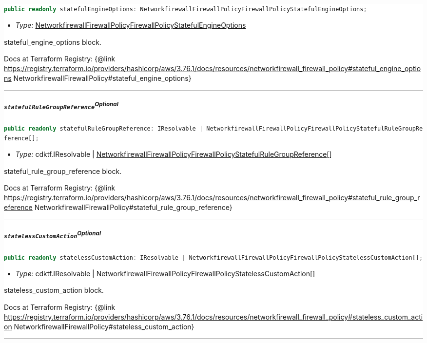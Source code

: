```typescript
public readonly statefulEngineOptions: NetworkfirewallFirewallPolicyFirewallPolicyStatefulEngineOptions;
```

- *Type:* <a href="#@cdktf/aws-cdk.networkfirewallFirewallPolicy.NetworkfirewallFirewallPolicyFirewallPolicyStatefulEngineOptions">NetworkfirewallFirewallPolicyFirewallPolicyStatefulEngineOptions</a>

stateful_engine_options block.

Docs at Terraform Registry: {@link https://registry.terraform.io/providers/hashicorp/aws/3.76.1/docs/resources/networkfirewall_firewall_policy#stateful_engine_options NetworkfirewallFirewallPolicy#stateful_engine_options}

---

##### `statefulRuleGroupReference`<sup>Optional</sup> <a name="statefulRuleGroupReference" id="@cdktf/aws-cdk.networkfirewallFirewallPolicy.NetworkfirewallFirewallPolicyFirewallPolicy.property.statefulRuleGroupReference"></a>

```typescript
public readonly statefulRuleGroupReference: IResolvable | NetworkfirewallFirewallPolicyFirewallPolicyStatefulRuleGroupReference[];
```

- *Type:* cdktf.IResolvable | <a href="#@cdktf/aws-cdk.networkfirewallFirewallPolicy.NetworkfirewallFirewallPolicyFirewallPolicyStatefulRuleGroupReference">NetworkfirewallFirewallPolicyFirewallPolicyStatefulRuleGroupReference</a>[]

stateful_rule_group_reference block.

Docs at Terraform Registry: {@link https://registry.terraform.io/providers/hashicorp/aws/3.76.1/docs/resources/networkfirewall_firewall_policy#stateful_rule_group_reference NetworkfirewallFirewallPolicy#stateful_rule_group_reference}

---

##### `statelessCustomAction`<sup>Optional</sup> <a name="statelessCustomAction" id="@cdktf/aws-cdk.networkfirewallFirewallPolicy.NetworkfirewallFirewallPolicyFirewallPolicy.property.statelessCustomAction"></a>

```typescript
public readonly statelessCustomAction: IResolvable | NetworkfirewallFirewallPolicyFirewallPolicyStatelessCustomAction[];
```

- *Type:* cdktf.IResolvable | <a href="#@cdktf/aws-cdk.networkfirewallFirewallPolicy.NetworkfirewallFirewallPolicyFirewallPolicyStatelessCustomAction">NetworkfirewallFirewallPolicyFirewallPolicyStatelessCustomAction</a>[]

stateless_custom_action block.

Docs at Terraform Registry: {@link https://registry.terraform.io/providers/hashicorp/aws/3.76.1/docs/resources/networkfirewall_firewall_policy#stateless_custom_action NetworkfirewallFirewallPolicy#stateless_custom_action}

---
